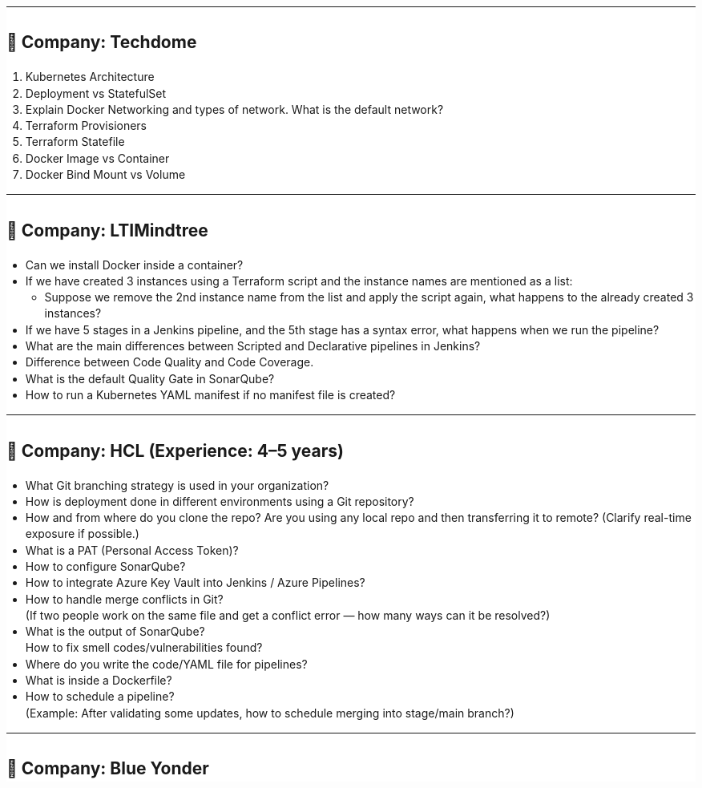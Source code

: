 
---

## 🏢 Company: Techdome

1. Kubernetes Architecture
2. Deployment vs StatefulSet
3. Explain Docker Networking and types of network. What is the default network?
4. Terraform Provisioners
5. Terraform Statefile
6. Docker Image vs Container
7. Docker Bind Mount vs Volume

---

## 🏢 Company: LTIMindtree

- Can we install Docker inside a container?
- If we have created 3 instances using a Terraform script and the instance names are mentioned as a list:  
  - Suppose we remove the 2nd instance name from the list and apply the script again, what happens to the already created 3 instances?
- If we have 5 stages in a Jenkins pipeline, and the 5th stage has a syntax error, what happens when we run the pipeline?
- What are the main differences between Scripted and Declarative pipelines in Jenkins?
- Difference between Code Quality and Code Coverage.
- What is the default Quality Gate in SonarQube?
- How to run a Kubernetes YAML manifest if no manifest file is created?

---

## 🏢 Company: HCL (Experience: 4–5 years)

- What Git branching strategy is used in your organization?
- How is deployment done in different environments using a Git repository?
- How and from where do you clone the repo? Are you using any local repo and then transferring it to remote? (Clarify real-time exposure if possible.)
- What is a PAT (Personal Access Token)?
- How to configure SonarQube?
- How to integrate Azure Key Vault into Jenkins / Azure Pipelines?
- How to handle merge conflicts in Git?  
  (If two people work on the same file and get a conflict error — how many ways can it be resolved?)
- What is the output of SonarQube?  
  How to fix smell codes/vulnerabilities found?
- Where do you write the code/YAML file for pipelines?
- What is inside a Dockerfile?
- How to schedule a pipeline?  
  (Example: After validating some updates, how to schedule merging into stage/main branch?)

---

## 🏢 Company: Blue Yonder
